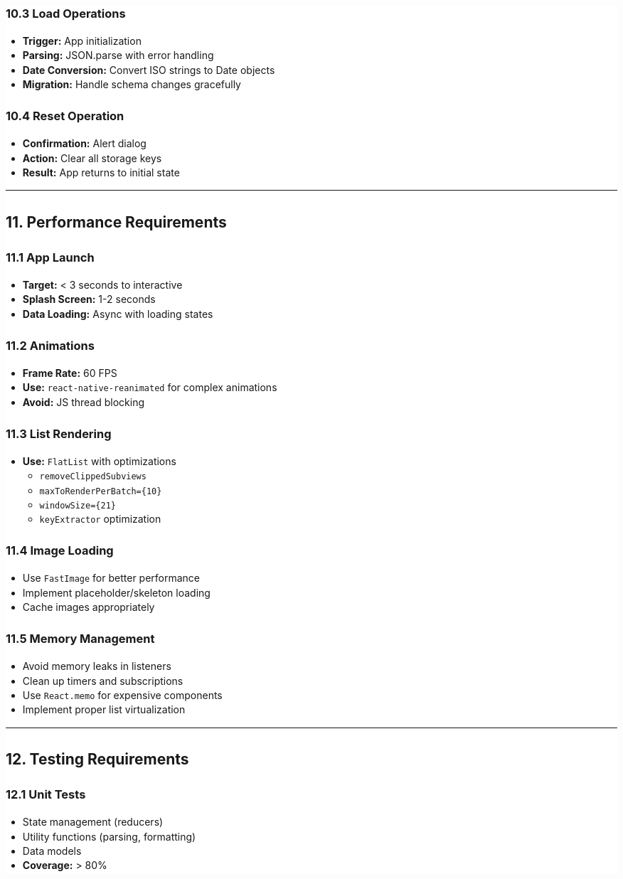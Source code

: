 ### 10.3 Load Operations
- **Trigger:** App initialization
- **Parsing:** JSON.parse with error handling
- **Date Conversion:** Convert ISO strings to Date objects
- **Migration:** Handle schema changes gracefully

### 10.4 Reset Operation
- **Confirmation:** Alert dialog
- **Action:** Clear all storage keys
- **Result:** App returns to initial state

---

## 11. Performance Requirements

### 11.1 App Launch
- **Target:** < 3 seconds to interactive
- **Splash Screen:** 1-2 seconds
- **Data Loading:** Async with loading states

### 11.2 Animations
- **Frame Rate:** 60 FPS
- **Use:** `react-native-reanimated` for complex animations
- **Avoid:** JS thread blocking

### 11.3 List Rendering
- **Use:** `FlatList` with optimizations
  - `removeClippedSubviews`
  - `maxToRenderPerBatch={10}`
  - `windowSize={21}`
  - `keyExtractor` optimization

### 11.4 Image Loading
- Use `FastImage` for better performance
- Implement placeholder/skeleton loading
- Cache images appropriately

### 11.5 Memory Management
- Avoid memory leaks in listeners
- Clean up timers and subscriptions
- Use `React.memo` for expensive components
- Implement proper list virtualization

---

## 12. Testing Requirements

### 12.1 Unit Tests
- State management (reducers)
- Utility functions (parsing, formatting)
- Data models
- **Coverage:** > 80%
